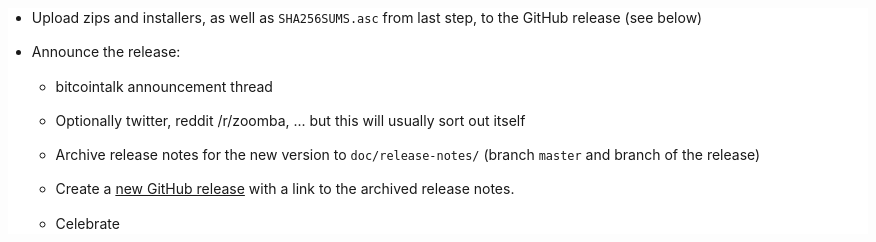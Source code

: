 - Upload zips and installers, as well as `SHA256SUMS.asc` from last step, to the GitHub release (see below)

- Announce the release:

  - bitcointalk announcement thread

  - Optionally twitter, reddit /r/zoomba, ... but this will usually sort out itself

  - Archive release notes for the new version to `doc/release-notes/` (branch `master` and branch of the release)

  - Create a [new GitHub release](https://github.com/eastcoastcrypto/Zoomba/releases/new) with a link to the archived release notes.

  - Celebrate
